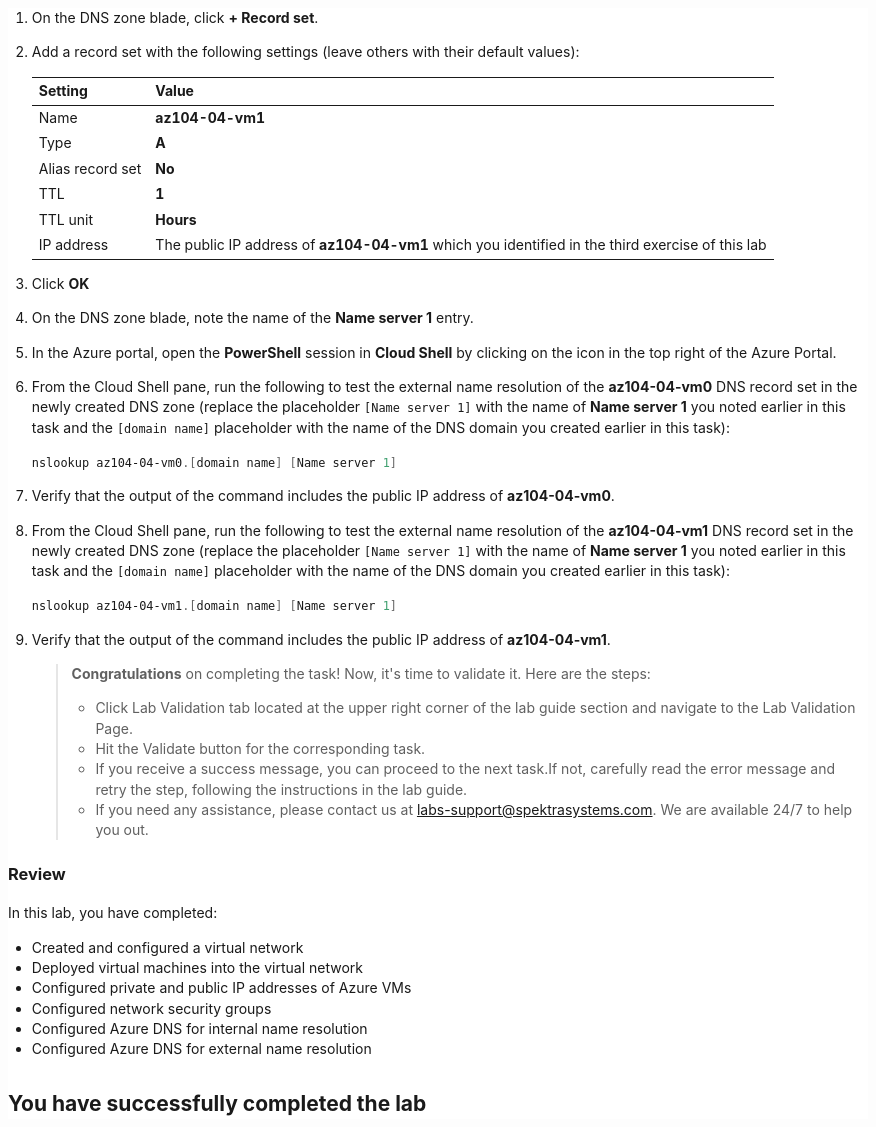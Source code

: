 1. On the DNS zone blade, click **+ Record set**.

1. Add a record set with the following settings (leave others with their default values):

    | Setting | Value |
    | --- | --- |
    | Name | **az104-04-vm1** |
    | Type | **A** |
    | Alias record set | **No** |
    | TTL | **1** |
    | TTL unit | **Hours** |
    | IP address | The public IP address of **az104-04-vm1** which you identified in the third exercise of this lab |

1. Click **OK**

1. On the DNS zone blade, note the name of the **Name server 1** entry.

1. In the Azure portal, open the **PowerShell** session in **Cloud Shell** by clicking on the icon in the top right of the Azure Portal.

1. From the Cloud Shell pane, run the following to test the external name resolution of the **az104-04-vm0** DNS record set in the newly created DNS zone (replace the placeholder `[Name server 1]` with the name of **Name server 1** you noted earlier in this task and the `[domain name]` placeholder with the name of the DNS domain you created earlier in this task):

   ```powershell
   nslookup az104-04-vm0.[domain name] [Name server 1]
   ```

1. Verify that the output of the command includes the public IP address of **az104-04-vm0**.

1. From the Cloud Shell pane, run the following to test the external name resolution of the **az104-04-vm1** DNS record set in the newly created DNS zone (replace the placeholder `[Name server 1]` with the name of **Name server 1** you noted earlier in this task and the `[domain name]` placeholder with the name of the DNS domain you created earlier in this task):

   ```powershell
   nslookup az104-04-vm1.[domain name] [Name server 1]
   ```

1. Verify that the output of the command includes the public IP address of **az104-04-vm1**.
    
   > **Congratulations** on completing the task! Now, it's time to validate it. Here are the steps:
   > - Click Lab Validation tab located at the upper right corner of the lab guide section and navigate to the Lab Validation Page.
   > - Hit the Validate button for the corresponding task.  
   > - If you receive a success message, you can proceed to the next task.If not, carefully read the error message and retry the step, following the instructions in the lab guide.
   > - If you need any assistance, please contact us at labs-support@spektrasystems.com. We are available 24/7 to help you out.

### Review
In this lab, you have completed:
+ Created and configured a virtual network
+ Deployed virtual machines into the virtual network
+ Configured private and public IP addresses of Azure VMs
+ Configured network security groups
+ Configured Azure DNS for internal name resolution
+ Configured Azure DNS for external name resolution

## You have successfully completed the lab

